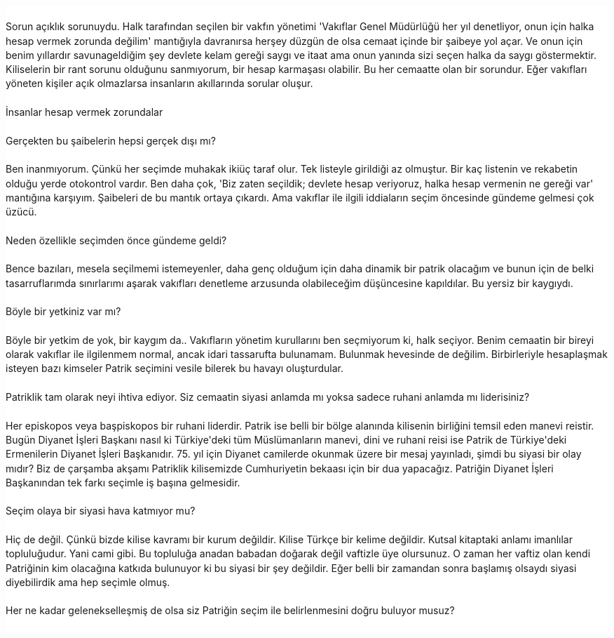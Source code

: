    <br/>
   Sorun açıklık sorunuydu. Halk tarafından seçilen bir vakfın yönetimi 'Vakıflar Genel Müdürlüğü her yıl denetliyor, onun için halka hesap vermek zorunda değilim' mantığıyla davranırsa herşey düzgün de olsa cemaat içinde bir şaibeye yol açar. Ve onun için benim yıllardır savunageldiğim şey devlete kelam gereği saygı ve itaat ama onun yanında sizi seçen halka da saygı göstermektir. Kiliselerin bir rant sorunu olduğunu sanmıyorum, bir hesap karmaşası olabilir. Bu her cemaatte olan bir sorundur. Eğer vakıfları yöneten kişiler açık olmazlarsa insanların akıllarında sorular oluşur.
   <br/>
   <br/>
   İnsanlar hesap vermek zorundalar
   <br/>
   <br/>
   Gerçekten bu şaibelerin hepsi gerçek dışı mı?
   <br/>
   <br/>
   Ben inanmıyorum. Çünkü her seçimde muhakak ikiüç taraf olur. Tek listeyle girildiği az olmuştur. Bir kaç listenin ve rekabetin olduğu yerde otokontrol vardır. Ben daha çok, 'Biz zaten seçildik; devlete hesap veriyoruz, halka hesap vermenin ne gereği var' mantığına karşıyım. Şaibeleri de bu mantık ortaya çıkardı. Ama vakıflar ile ilgili iddiaların seçim öncesinde gündeme gelmesi çok üzücü.
   <br/>
   <br/>
   Neden özellikle seçimden önce gündeme geldi?
   <br/>
   <br/>
   Bence bazıları, mesela seçilmemi istemeyenler, daha genç olduğum için daha dinamik bir patrik olacağım ve bunun için de belki tasarruflarımda sınırlarımı aşarak vakıfları denetleme arzusunda olabileceğim düşüncesine kapıldılar. Bu yersiz bir kaygıydı.
   <br/>
   <br/>
   Böyle bir yetkiniz var mı?
   <br/>
   <br/>
   Böyle bir yetkim de yok, bir kaygım da.. Vakıfların yönetim kurullarını ben seçmiyorum ki, halk seçiyor. Benim cemaatin bir bireyi olarak vakıflar ile ilgilenmem normal, ancak idari tassarufta bulunamam. Bulunmak hevesinde de değilim. Birbirleriyle hesaplaşmak isteyen bazı kimseler Patrik seçimini vesile bilerek bu havayı oluşturdular.
   <br/>
   <br/>
   Patriklik tam olarak neyi ihtiva ediyor. Siz cemaatin siyasi anlamda mı yoksa sadece ruhani anlamda mı liderisiniz?
   <br/>
   <br/>
   Her episkopos veya başpiskopos bir ruhani liderdir. Patrik ise belli bir bölge alanında kilisenin birliğini temsil eden manevi reistir. Bugün Diyanet İşleri Başkanı nasıl ki Türkiye'deki tüm Müslümanların manevi, dini ve ruhani reisi ise Patrik de Türkiye'deki Ermenilerin Diyanet İşleri Başkanıdır. 75. yıl için Diyanet camilerde okunmak üzere bir mesaj yayınladı, şimdi bu siyasi bir olay mıdır? Biz de çarşamba akşamı Patriklik kilisemizde Cumhuriyetin bekaası için bir dua yapacağız. Patriğin Diyanet İşleri Başkanından tek farkı seçimle iş başına gelmesidir.
   <br/>
   <br/>
   Seçim olaya bir siyasi hava katmıyor mu?
   <br/>
   <br/>
   Hiç de değil. Çünkü bizde kilise kavramı bir kurum değildir. Kilise Türkçe bir kelime değildir. Kutsal kitaptaki anlamı imanlılar topluluğudur. Yani cami gibi. Bu topluluğa anadan babadan doğarak değil vaftizle üye olursunuz. O zaman her vaftiz olan kendi Patriğinin kim olacağına katkıda bulunuyor ki bu siyasi bir şey değildir. Eğer belli bir zamandan sonra başlamış olsaydı siyasi diyebilirdik ama hep seçimle olmuş.
   <br/>
   <br/>
   Her ne kadar gelenekselleşmiş de olsa siz Patriğin seçim ile belirlenmesini doğru buluyor musuz?
   <br/>
   <br/>